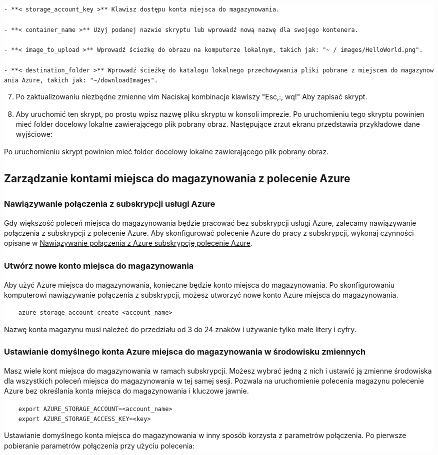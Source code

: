     - **< storage_account_key >** Klawisz dostępu konta miejsca do magazynowania.

    - **< container_name >** Użyj podanej nazwie skryptu lub wprowadź nową nazwę dla swojego kontenera.

    - **< image_to_upload >** Wprowadź ścieżkę do obrazu na komputerze lokalnym, takich jak: "~ / images/HelloWorld.png".

    - **< destination_folder >** Wprowadź ścieżkę do katalogu lokalnego przechowywania pliki pobrane z miejscem do magazynowania Azure, takich jak: "~/downloadImages".

7. Po zaktualizowaniu niezbędne zmienne vim Naciskaj kombinacje klawiszy "Esc,:, wq!" Aby zapisać skrypt.

8. Aby uruchomić ten skrypt, po prostu wpisz nazwę pliku skryptu w konsoli imprezie. Po uruchomieniu tego skryptu powinien mieć folder docelowy lokalne zawierającego plik pobrany obraz. Następujące zrzut ekranu przedstawia przykładowe dane wyjściowe:

Po uruchomieniu skrypt powinien mieć folder docelowy lokalne zawierającego plik pobrany obraz.

## <a name="manage-storage-accounts-with-the-azure-cli"></a>Zarządzanie kontami miejsca do magazynowania z polecenie Azure

### <a name="connect-to-your-azure-subscription"></a>Nawiązywanie połączenia z subskrypcji usługi Azure

Gdy większość poleceń miejsca do magazynowania będzie pracować bez subskrypcji usługi Azure, zalecamy nawiązywanie połączenia z subskrypcji z polecenie Azure. Aby skonfigurować polecenie Azure do pracy z subskrypcji, wykonaj czynności opisane w [Nawiązywanie połączenia z Azure subskrypcję polecenie Azure](../xplat-cli-connect.md).

### <a name="create-a-new-storage-account"></a>Utwórz nowe konto miejsca do magazynowania

Aby użyć Azure miejsca do magazynowania, konieczne będzie konto miejsca do magazynowania. Po skonfigurowaniu komputerowi nawiązywanie połączenia z subskrypcji, możesz utworzyć nowe konto Azure miejsca do magazynowania.

        azure storage account create <account_name>

Nazwę konta magazynu musi należeć do przedziału od 3 do 24 znaków i używanie tylko małe litery i cyfry.

### <a name="set-a-default-azure-storage-account-in-environment-variables"></a>Ustawianie domyślnego konta Azure miejsca do magazynowania w środowisku zmiennych

Masz wiele kont miejsca do magazynowania w ramach subskrypcji. Możesz wybrać jedną z nich i ustawić ją zmienne środowiska dla wszystkich poleceń miejsca do magazynowania w tej samej sesji. Pozwala na uruchomienie polecenia magazynu polecenie Azure bez określania konta miejsca do magazynowania i kluczowe jawnie.

        export AZURE_STORAGE_ACCOUNT=<account_name>
        export AZURE_STORAGE_ACCESS_KEY=<key>

Ustawianie domyślnego konta miejsca do magazynowania w inny sposób korzysta z parametrów połączenia. Po pierwsze pobieranie parametrów połączenia przy użyciu polecenia:
